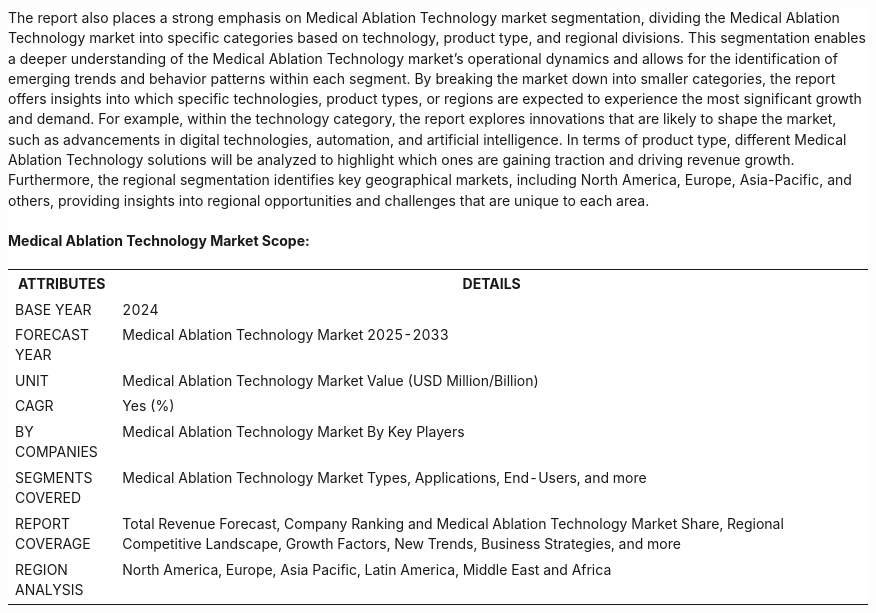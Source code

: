 The report also places a strong emphasis on Medical Ablation Technology market segmentation, dividing the Medical Ablation Technology market into specific categories based on technology, product type, and regional divisions. This segmentation enables a deeper understanding of the Medical Ablation Technology market’s operational dynamics and allows for the identification of emerging trends and behavior patterns within each segment. By breaking the market down into smaller categories, the report offers insights into which specific technologies, product types, or regions are expected to experience the most significant growth and demand. For example, within the technology category, the report explores innovations that are likely to shape the market, such as advancements in digital technologies, automation, and artificial intelligence. In terms of product type, different Medical Ablation Technology solutions will be analyzed to highlight which ones are gaining traction and driving revenue growth. Furthermore, the regional segmentation identifies key geographical markets, including North America, Europe, Asia-Pacific, and others, providing insights into regional opportunities and challenges that are unique to each area.

<h4>Medical Ablation Technology Market Scope:</h4>
<table>
<tr>
<th>ATTRIBUTES</th>
<th>DETAILS</th>
</tr>
<tr>
<td>BASE YEAR</td>
<td>2024</td>
</tr>
<tr>
<td>FORECAST YEAR</td>
<td>Medical Ablation Technology Market 2025-2033</td>
</tr>
<tr>
<td>UNIT</td>
<td>Medical Ablation Technology Market Value (USD Million/Billion)</td>
<tr>
<td>CAGR</td>
<td>Yes (%)</td>
</tr>
</tr>
<tr>
<td>BY COMPANIES</td>
<td>Medical Ablation Technology Market By Key Players</td>
</tr>
<tr>
<td>SEGMENTS COVERED</td>
<td>Medical Ablation Technology Market Types, Applications, End-Users, and more</td>
</tr>
<tr>
<td>REPORT COVERAGE</td>
<td>Total Revenue Forecast, Company Ranking and Medical Ablation Technology Market Share, Regional Competitive Landscape, Growth Factors, New Trends, Business Strategies, and more</td>
</tr>
<tr>
<td>REGION ANALYSIS</td>
<td>North America, Europe, Asia Pacific, Latin America, Middle East and Africa</td>
</tr>
</table>
